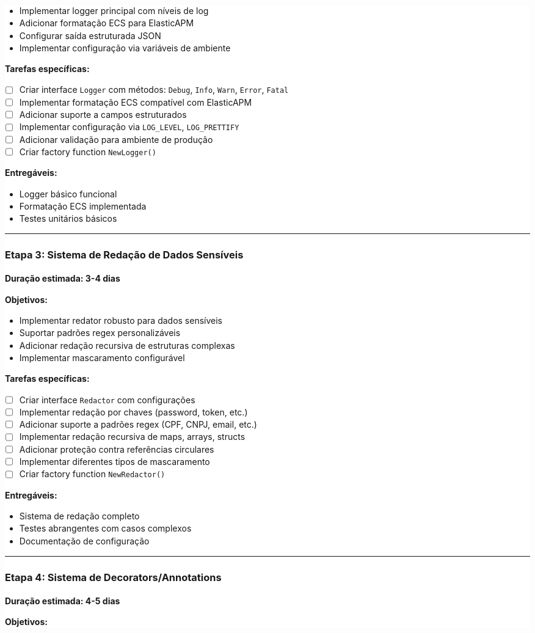 - Implementar logger principal com níveis de log
- Adicionar formatação ECS para ElasticAPM
- Configurar saída estruturada JSON
- Implementar configuração via variáveis de ambiente

**Tarefas específicas:**

- [ ] Criar interface `Logger` com métodos: `Debug`, `Info`, `Warn`, `Error`, `Fatal`
- [ ] Implementar formatação ECS compatível com ElasticAPM
- [ ] Adicionar suporte a campos estruturados
- [ ] Implementar configuração via `LOG_LEVEL`, `LOG_PRETTIFY`
- [ ] Adicionar validação para ambiente de produção
- [ ] Criar factory function `NewLogger()`

**Entregáveis:**

- Logger básico funcional
- Formatação ECS implementada
- Testes unitários básicos

---

### **Etapa 3: Sistema de Redação de Dados Sensíveis**

**Duração estimada: 3-4 dias**

**Objetivos:**

- Implementar redator robusto para dados sensíveis
- Suportar padrões regex personalizáveis
- Adicionar redação recursiva de estruturas complexas
- Implementar mascaramento configurável

**Tarefas específicas:**

- [ ] Criar interface `Redactor` com configurações
- [ ] Implementar redação por chaves (password, token, etc.)
- [ ] Adicionar suporte a padrões regex (CPF, CNPJ, email, etc.)
- [ ] Implementar redação recursiva de maps, arrays, structs
- [ ] Adicionar proteção contra referências circulares
- [ ] Implementar diferentes tipos de mascaramento
- [ ] Criar factory function `NewRedactor()`

**Entregáveis:**

- Sistema de redação completo
- Testes abrangentes com casos complexos
- Documentação de configuração

---

### **Etapa 4: Sistema de Decorators/Annotations**

**Duração estimada: 4-5 dias**

**Objetivos:**
